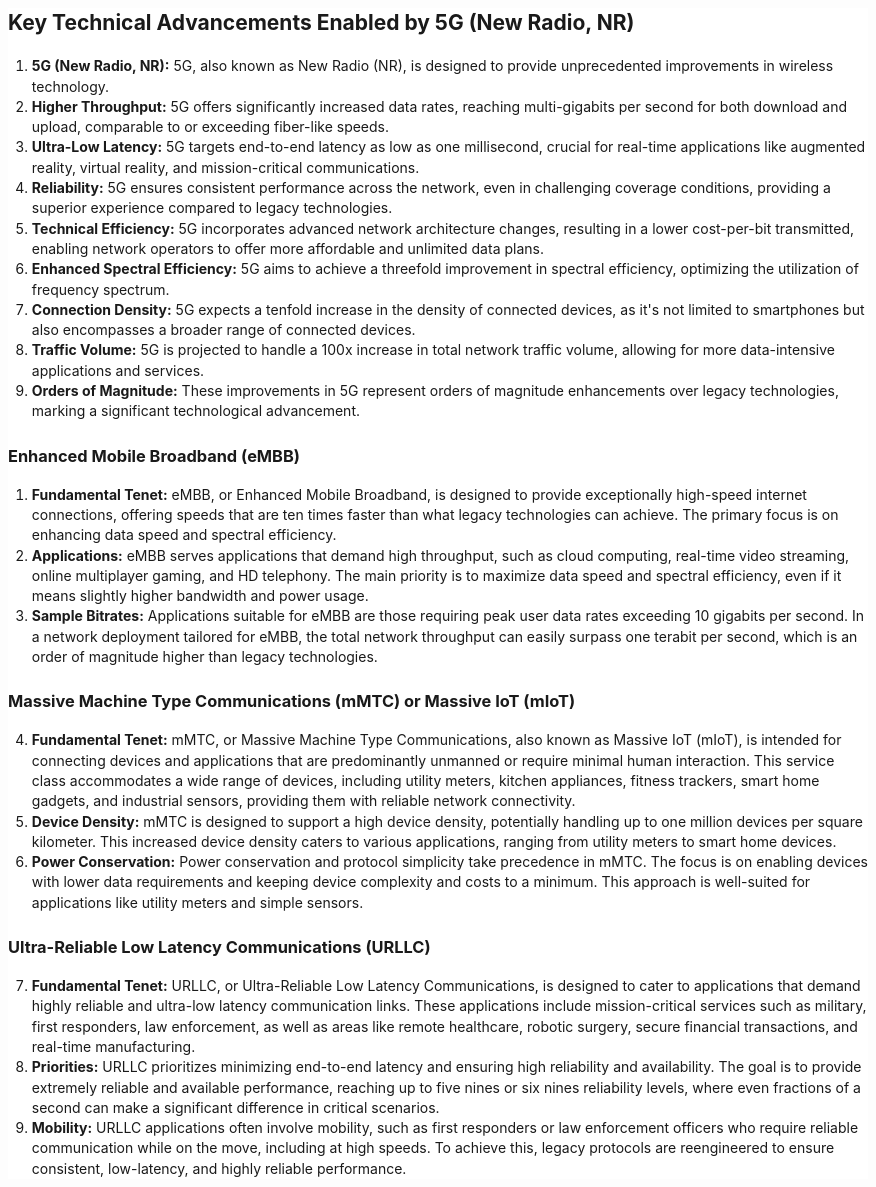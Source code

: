 ## Key Technical Advancements Enabled by 5G (New Radio, NR)
1. **5G (New Radio, NR):** 5G, also known as New Radio (NR), is designed to provide unprecedented improvements in wireless technology.
2. **Higher Throughput:** 5G offers significantly increased data rates, reaching multi-gigabits per second for both download and upload, comparable to or exceeding fiber-like speeds.
3. **Ultra-Low Latency:** 5G targets end-to-end latency as low as one millisecond, crucial for real-time applications like augmented reality, virtual reality, and mission-critical communications.
4. **Reliability:** 5G ensures consistent performance across the network, even in challenging coverage conditions, providing a superior experience compared to legacy technologies.
5. **Technical Efficiency:** 5G incorporates advanced network architecture changes, resulting in a lower cost-per-bit transmitted, enabling network operators to offer more affordable and unlimited data plans.
6. **Enhanced Spectral Efficiency:** 5G aims to achieve a threefold improvement in spectral efficiency, optimizing the utilization of frequency spectrum.
7. **Connection Density:** 5G expects a tenfold increase in the density of connected devices, as it's not limited to smartphones but also encompasses a broader range of connected devices.
8. **Traffic Volume:** 5G is projected to handle a 100x increase in total network traffic volume, allowing for more data-intensive applications and services.
9. **Orders of Magnitude:** These improvements in 5G represent orders of magnitude enhancements over legacy technologies, marking a significant technological advancement.
### **Enhanced Mobile Broadband (eMBB)**
1. **Fundamental Tenet:** eMBB, or Enhanced Mobile Broadband, is designed to provide exceptionally high-speed internet connections, offering speeds that are ten times faster than what legacy technologies can achieve. The primary focus is on enhancing data speed and spectral efficiency.
2. **Applications:** eMBB serves applications that demand high throughput, such as cloud computing, real-time video streaming, online multiplayer gaming, and HD telephony. The main priority is to maximize data speed and spectral efficiency, even if it means slightly higher bandwidth and power usage.
3. **Sample Bitrates:** Applications suitable for eMBB are those requiring peak user data rates exceeding 10 gigabits per second. In a network deployment tailored for eMBB, the total network throughput can easily surpass one terabit per second, which is an order of magnitude higher than legacy technologies.

### **Massive Machine Type Communications (mMTC) or Massive IoT (mIoT)**
4. **Fundamental Tenet:** mMTC, or Massive Machine Type Communications, also known as Massive IoT (mIoT), is intended for connecting devices and applications that are predominantly unmanned or require minimal human interaction. This service class accommodates a wide range of devices, including utility meters, kitchen appliances, fitness trackers, smart home gadgets, and industrial sensors, providing them with reliable network connectivity.
5. **Device Density:** mMTC is designed to support a high device density, potentially handling up to one million devices per square kilometer. This increased device density caters to various applications, ranging from utility meters to smart home devices. 
6. **Power Conservation:** Power conservation and protocol simplicity take precedence in mMTC. The focus is on enabling devices with lower data requirements and keeping device complexity and costs to a minimum. This approach is well-suited for applications like utility meters and simple sensors.

### **Ultra-Reliable Low Latency Communications (URLLC)**
7. **Fundamental Tenet:** URLLC, or Ultra-Reliable Low Latency Communications, is designed to cater to applications that demand highly reliable and ultra-low latency communication links. These applications include mission-critical services such as military, first responders, law enforcement, as well as areas like remote healthcare, robotic surgery, secure financial transactions, and real-time manufacturing.
8. **Priorities:** URLLC prioritizes minimizing end-to-end latency and ensuring high reliability and availability. The goal is to provide extremely reliable and available performance, reaching up to five nines or six nines reliability levels, where even fractions of a second can make a significant difference in critical scenarios.
9. **Mobility:** URLLC applications often involve mobility, such as first responders or law enforcement officers who require reliable communication while on the move, including at high speeds. To achieve this, legacy protocols are reengineered to ensure consistent, low-latency, and highly reliable performance.
